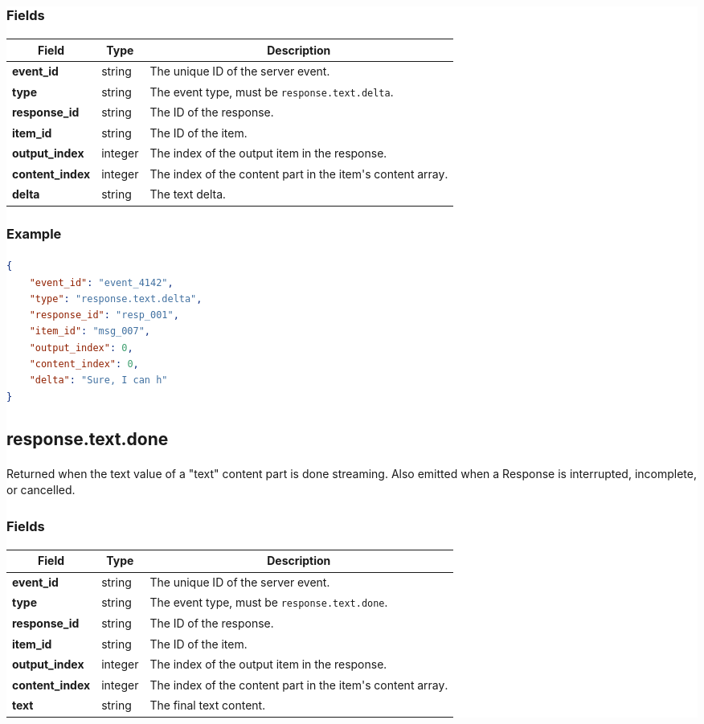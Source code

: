 ### **Fields**

| Field           | Type   | Description                                                |
| --------------- | ------ | ---------------------------------------------------------- |
| **event_id**      | string | The unique ID of the server event.                        |
| **type**          | string | The event type, must be `response.text.delta`.              |
| **response_id**   | string | The ID of the response.                                    |
| **item_id**       | string | The ID of the item.                                        |
| **output_index**  | integer| The index of the output item in the response.              |
| **content_index** | integer| The index of the content part in the item's content array. |
| **delta**         | string | The text delta.                                            |

### **Example**

```json
{
    "event_id": "event_4142",
    "type": "response.text.delta",
    "response_id": "resp_001",
    "item_id": "msg_007",
    "output_index": 0,
    "content_index": 0,
    "delta": "Sure, I can h"
}
```

## **response.text.done**

Returned when the text value of a "text" content part is done streaming. Also emitted when a Response is interrupted, incomplete, or cancelled.

### **Fields**

| Field           | Type   | Description                                                |
| --------------- | ------ | ---------------------------------------------------------- |
| **event_id**      | string | The unique ID of the server event.                        |
| **type**          | string | The event type, must be `response.text.done`.               |
| **response_id**   | string | The ID of the response.                                    |
| **item_id**       | string | The ID of the item.                                        |
| **output_index**  | integer| The index of the output item in the response.              |
| **content_index** | integer| The index of the content part in the item's content array. |
| **text**          | string | The final text content.                                    |
